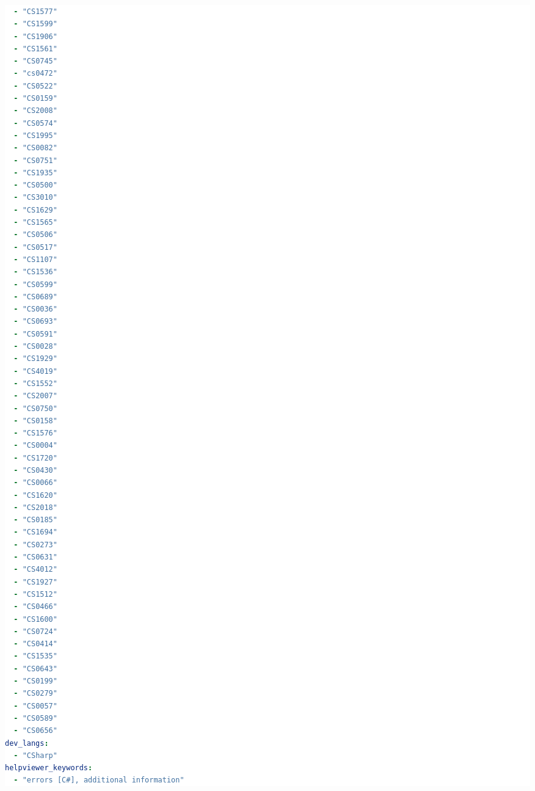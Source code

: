 ```yaml
  - "CS1577"
  - "CS1599"
  - "CS1906"
  - "CS1561"
  - "CS0745"
  - "cs0472"
  - "CS0522"
  - "CS0159"
  - "CS2008"
  - "CS0574"
  - "CS1995"
  - "CS0082"
  - "CS0751"
  - "CS1935"
  - "CS0500"
  - "CS3010"
  - "CS1629"
  - "CS1565"
  - "CS0506"
  - "CS0517"
  - "CS1107"
  - "CS1536"
  - "CS0599"
  - "CS0689"
  - "CS0036"
  - "CS0693"
  - "CS0591"
  - "CS0028"
  - "CS1929"
  - "CS4019"
  - "CS1552"
  - "CS2007"
  - "CS0750"
  - "CS0158"
  - "CS1576"
  - "CS0004"
  - "CS1720"
  - "CS0430"
  - "CS0066"
  - "CS1620"
  - "CS2018"
  - "CS0185"
  - "CS1694"
  - "CS0273"
  - "CS0631"
  - "CS4012"
  - "CS1927"
  - "CS1512"
  - "CS0466"
  - "CS1600"
  - "CS0724"
  - "CS0414"
  - "CS1535"
  - "CS0643"
  - "CS0199"
  - "CS0279"
  - "CS0057"
  - "CS0589"
  - "CS0656"
dev_langs: 
  - "CSharp"
helpviewer_keywords: 
  - "errors [C#], additional information"
```